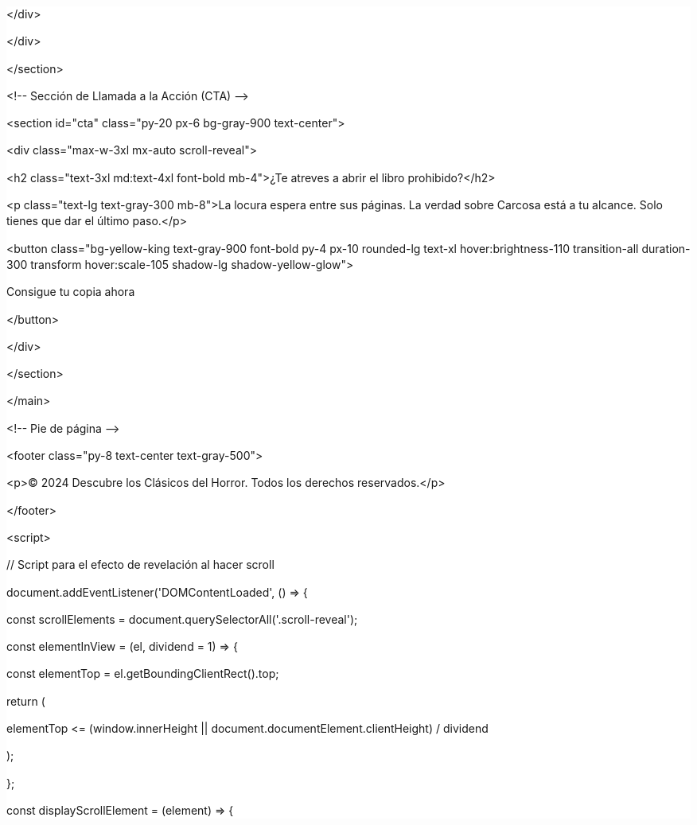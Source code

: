 \</div\>

\</div\>

\</section\>

\<!\-- Sección de Llamada a la Acción (CTA) \--\>

\<section id=\"cta\" class=\"py-20 px-6 bg-gray-900 text-center\"\>

\<div class=\"max-w-3xl mx-auto scroll-reveal\"\>

\<h2 class=\"text-3xl md:text-4xl font-bold mb-4\"\>¿Te atreves a abrir
el libro prohibido?\</h2\>

\<p class=\"text-lg text-gray-300 mb-8\"\>La locura espera entre sus
páginas. La verdad sobre Carcosa está a tu alcance. Solo tienes que dar
el último paso.\</p\>

\<button class=\"bg-yellow-king text-gray-900 font-bold py-4 px-10
rounded-lg text-xl hover:brightness-110 transition-all duration-300
transform hover:scale-105 shadow-lg shadow-yellow-glow\"\>

Consigue tu copia ahora

\</button\>

\</div\>

\</section\>

\</main\>

\<!\-- Pie de página \--\>

\<footer class=\"py-8 text-center text-gray-500\"\>

\<p\>&copy; 2024 Descubre los Clásicos del Horror. Todos los derechos
reservados.\</p\>

\</footer\>

\<script\>

// Script para el efecto de revelación al hacer scroll

document.addEventListener(\'DOMContentLoaded\', () =\> {

const scrollElements = document.querySelectorAll(\'.scroll-reveal\');

const elementInView = (el, dividend = 1) =\> {

const elementTop = el.getBoundingClientRect().top;

return (

elementTop \<= (window.innerHeight \|\|
document.documentElement.clientHeight) / dividend

);

};

const displayScrollElement = (element) =\> {
